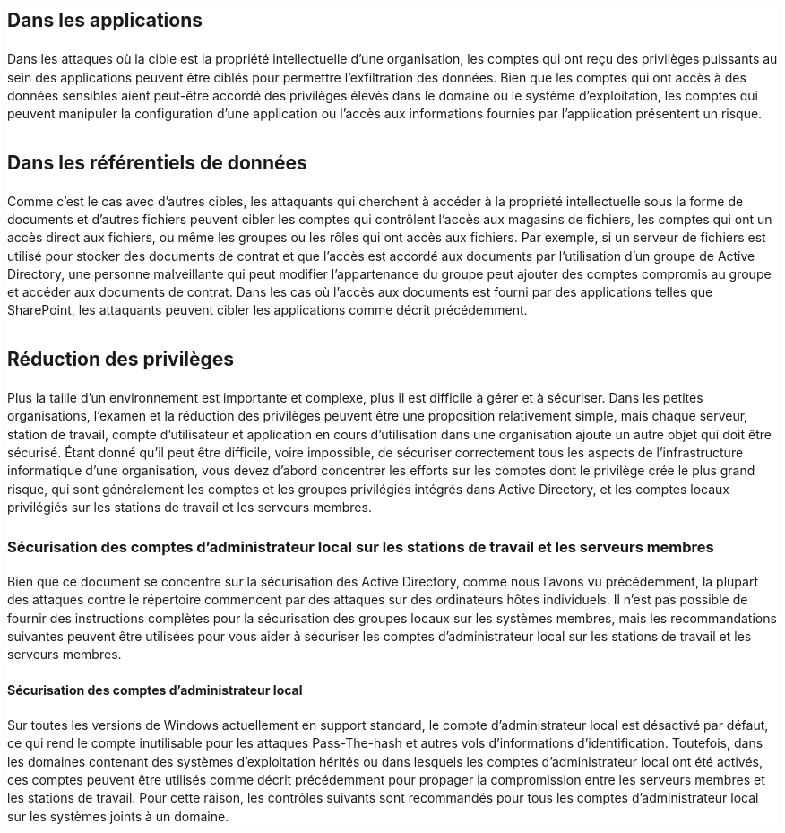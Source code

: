 ## <a name="in-applications"></a>Dans les applications

Dans les attaques où la cible est la propriété intellectuelle d’une organisation, les comptes qui ont reçu des privilèges puissants au sein des applications peuvent être ciblés pour permettre l’exfiltration des données. Bien que les comptes qui ont accès à des données sensibles aient peut-être accordé des privilèges élevés dans le domaine ou le système d’exploitation, les comptes qui peuvent manipuler la configuration d’une application ou l’accès aux informations fournies par l’application présentent un risque.  

## <a name="in-data-repositories"></a>Dans les référentiels de données

Comme c’est le cas avec d’autres cibles, les attaquants qui cherchent à accéder à la propriété intellectuelle sous la forme de documents et d’autres fichiers peuvent cibler les comptes qui contrôlent l’accès aux magasins de fichiers, les comptes qui ont un accès direct aux fichiers, ou même les groupes ou les rôles qui ont accès aux fichiers. Par exemple, si un serveur de fichiers est utilisé pour stocker des documents de contrat et que l’accès est accordé aux documents par l’utilisation d’un groupe de Active Directory, une personne malveillante qui peut modifier l’appartenance du groupe peut ajouter des comptes compromis au groupe et accéder aux documents de contrat. Dans les cas où l’accès aux documents est fourni par des applications telles que SharePoint, les attaquants peuvent cibler les applications comme décrit précédemment.  

## <a name="reducing-privilege"></a>Réduction des privilèges

Plus la taille d’un environnement est importante et complexe, plus il est difficile à gérer et à sécuriser. Dans les petites organisations, l’examen et la réduction des privilèges peuvent être une proposition relativement simple, mais chaque serveur, station de travail, compte d’utilisateur et application en cours d’utilisation dans une organisation ajoute un autre objet qui doit être sécurisé. Étant donné qu’il peut être difficile, voire impossible, de sécuriser correctement tous les aspects de l’infrastructure informatique d’une organisation, vous devez d’abord concentrer les efforts sur les comptes dont le privilège crée le plus grand risque, qui sont généralement les comptes et les groupes privilégiés intégrés dans Active Directory, et les comptes locaux privilégiés sur les stations de travail et les serveurs membres.  

### <a name="securing-local-administrator-accounts-on-workstations-and-member-servers"></a>Sécurisation des comptes d’administrateur local sur les stations de travail et les serveurs membres

Bien que ce document se concentre sur la sécurisation des Active Directory, comme nous l’avons vu précédemment, la plupart des attaques contre le répertoire commencent par des attaques sur des ordinateurs hôtes individuels. Il n’est pas possible de fournir des instructions complètes pour la sécurisation des groupes locaux sur les systèmes membres, mais les recommandations suivantes peuvent être utilisées pour vous aider à sécuriser les comptes d’administrateur local sur les stations de travail et les serveurs membres.  

#### <a name="securing-local-administrator-accounts"></a>Sécurisation des comptes d’administrateur local

Sur toutes les versions de Windows actuellement en support standard, le compte d’administrateur local est désactivé par défaut, ce qui rend le compte inutilisable pour les attaques Pass-The-hash et autres vols d’informations d’identification. Toutefois, dans les domaines contenant des systèmes d’exploitation hérités ou dans lesquels les comptes d’administrateur local ont été activés, ces comptes peuvent être utilisés comme décrit précédemment pour propager la compromission entre les serveurs membres et les stations de travail. Pour cette raison, les contrôles suivants sont recommandés pour tous les comptes d’administrateur local sur les systèmes joints à un domaine.  
